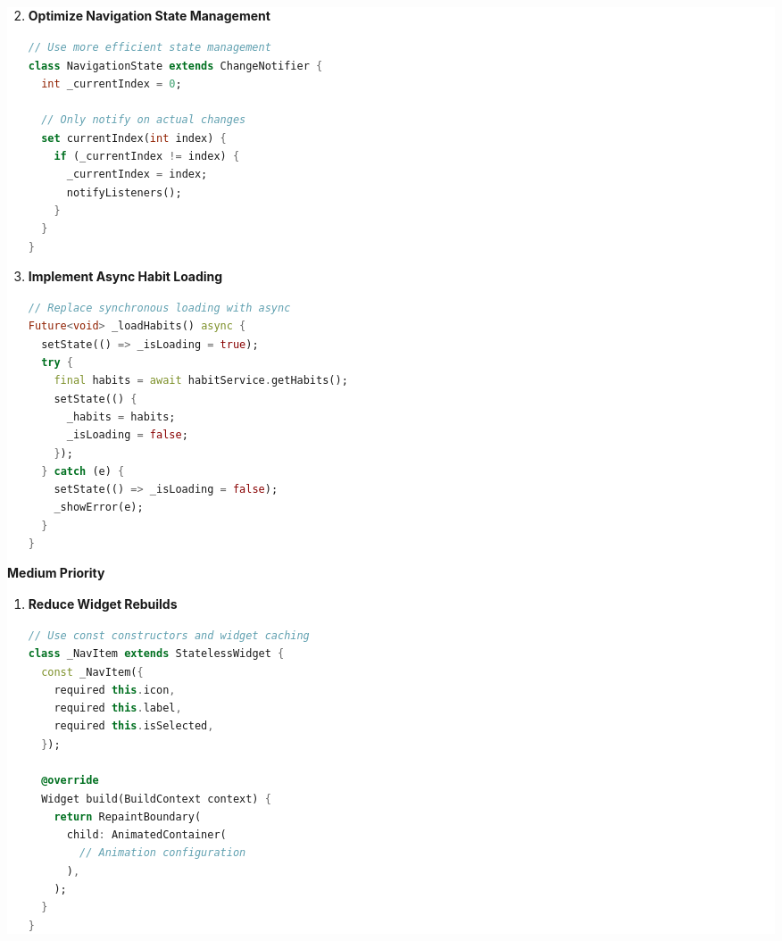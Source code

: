 2. **Optimize Navigation State Management**
   ```dart
   // Use more efficient state management
   class NavigationState extends ChangeNotifier {
     int _currentIndex = 0;

     // Only notify on actual changes
     set currentIndex(int index) {
       if (_currentIndex != index) {
         _currentIndex = index;
         notifyListeners();
       }
     }
   }
   ```

3. **Implement Async Habit Loading**
   ```dart
   // Replace synchronous loading with async
   Future<void> _loadHabits() async {
     setState(() => _isLoading = true);
     try {
       final habits = await habitService.getHabits();
       setState(() {
         _habits = habits;
         _isLoading = false;
       });
     } catch (e) {
       setState(() => _isLoading = false);
       _showError(e);
     }
   }
   ```

**Medium Priority**
1. **Reduce Widget Rebuilds**
   ```dart
   // Use const constructors and widget caching
   class _NavItem extends StatelessWidget {
     const _NavItem({
       required this.icon,
       required this.label,
       required this.isSelected,
     });

     @override
     Widget build(BuildContext context) {
       return RepaintBoundary(
         child: AnimatedContainer(
           // Animation configuration
         ),
       );
     }
   }
   ```
